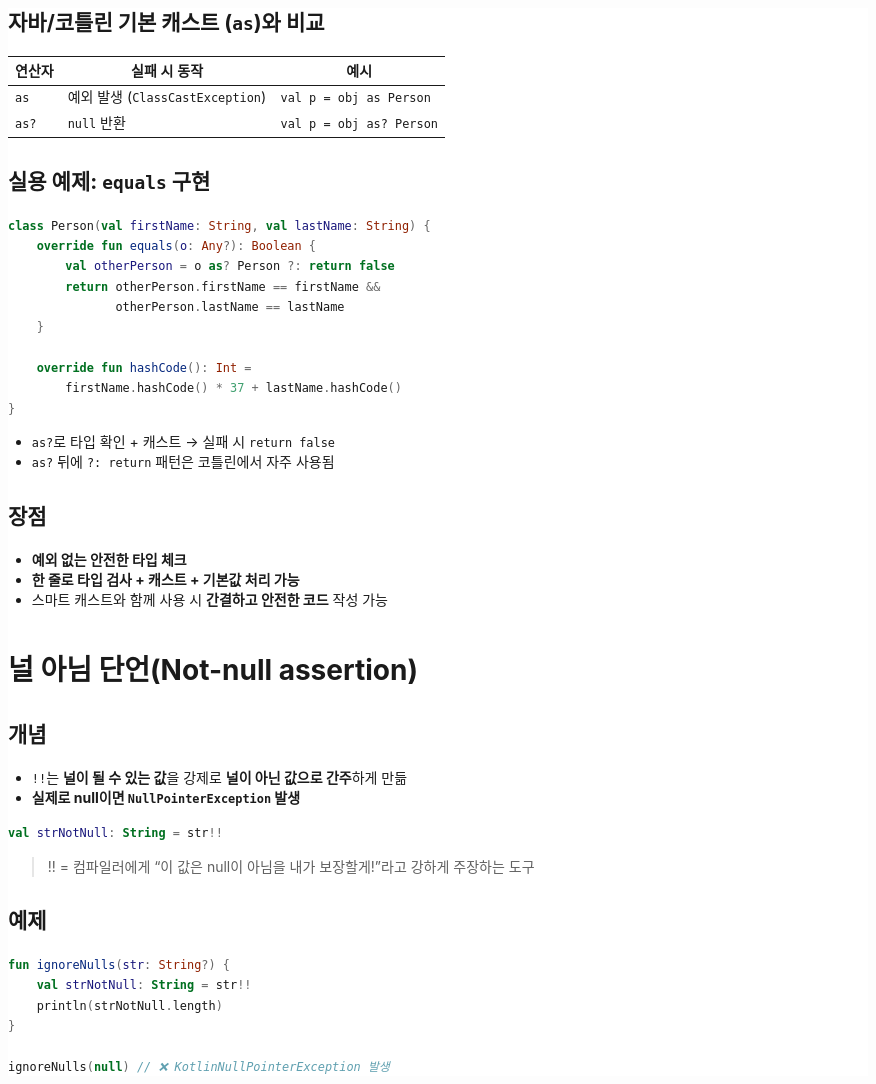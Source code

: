 ## 자바/코틀린 기본 캐스트 (`as`)와 비교

| 연산자 | 실패 시 동작 | 예시 |
| --- | --- | --- |
| `as` | 예외 발생 (`ClassCastException`) | `val p = obj as Person` |
| `as?` | `null` 반환 | `val p = obj as? Person` |

## 실용 예제: `equals` 구현

```kotlin
class Person(val firstName: String, val lastName: String) {
    override fun equals(o: Any?): Boolean {
        val otherPerson = o as? Person ?: return false
        return otherPerson.firstName == firstName &&
               otherPerson.lastName == lastName
    }

    override fun hashCode(): Int =
        firstName.hashCode() * 37 + lastName.hashCode()
}
```

- `as?`로 타입 확인 + 캐스트 → 실패 시 `return false`
- `as?` 뒤에 `?: return` 패턴은 코틀린에서 자주 사용됨

## 장점

- **예외 없는 안전한 타입 체크**
- **한 줄로 타입 검사 + 캐스트 + 기본값 처리 가능**
- 스마트 캐스트와 함께 사용 시 **간결하고 안전한 코드** 작성 가능

# 널 아님 단언(Not-null assertion)

## 개념

- `!!`는 **널이 될 수 있는 값**을 강제로 **널이 아닌 값으로 간주**하게 만듦
- **실제로 null이면 `NullPointerException` 발생**

```kotlin
val strNotNull: String = str!!
```

> !! = 컴파일러에게 “이 값은 null이 아님을 내가 보장할게!”라고 강하게 주장하는 도구
> 

## 예제

```kotlin
fun ignoreNulls(str: String?) {
    val strNotNull: String = str!!
    println(strNotNull.length)
}

ignoreNulls(null) // ❌ KotlinNullPointerException 발생
```
